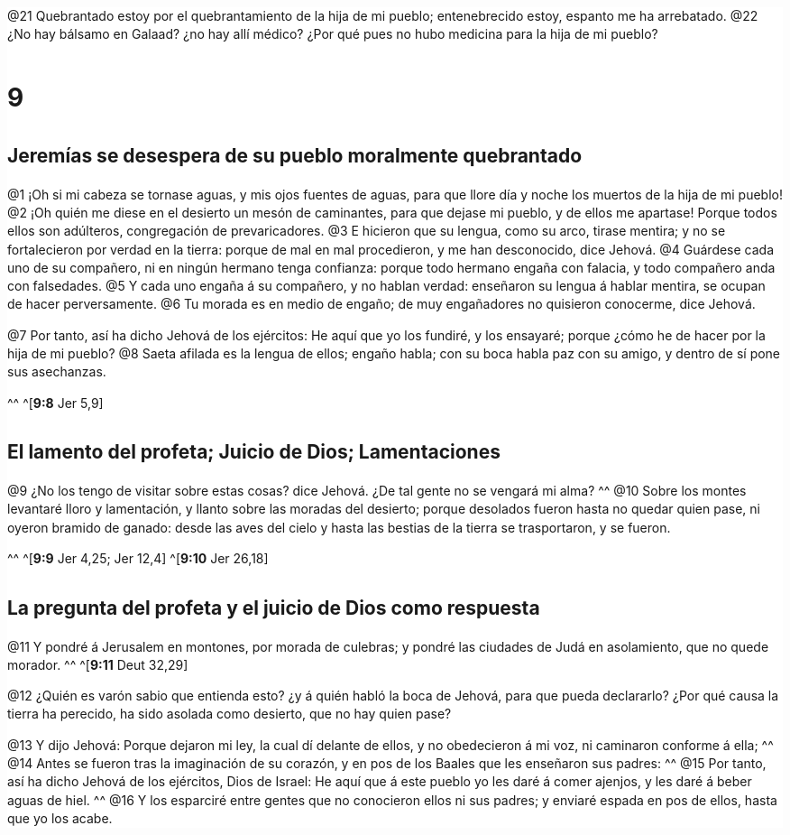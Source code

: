 @21 Quebrantado estoy por el quebrantamiento de la hija de mi pueblo; entenebrecido estoy, espanto me ha arrebatado. @22 ¿No hay bálsamo en Galaad? ¿no hay allí médico? ¿Por qué pues no hubo medicina para la hija de mi pueblo? 

# 9 
## Jeremías se desespera de su pueblo moralmente quebrantado
@1 ¡Oh si mi cabeza se tornase aguas, y mis ojos fuentes de aguas, para que llore día y noche los muertos de la hija de mi pueblo! @2 ¡Oh quién me diese en el desierto un mesón de caminantes, para que dejase mi pueblo, y de ellos me apartase! Porque todos ellos son adúlteros, congregación de prevaricadores. @3 E hicieron que su lengua, como su arco, tirase mentira; y no se fortalecieron por verdad en la tierra: porque de mal en mal procedieron, y me han desconocido, dice Jehová. @4 Guárdese cada uno de su compañero, ni en ningún hermano tenga confianza: porque todo hermano engaña con falacia, y todo compañero anda con falsedades. @5 Y cada uno engaña á su compañero, y no hablan verdad: enseñaron su lengua á hablar mentira, se ocupan de hacer perversamente. @6 Tu morada es en medio de engaño; de muy engañadores no quisieron conocerme, dice Jehová. 


@7 Por tanto, así ha dicho Jehová de los ejércitos: He aquí que yo los fundiré, y los ensayaré; porque ¿cómo he de hacer por la hija de mi pueblo? @8 Saeta afilada es la lengua de ellos; engaño habla; con su boca habla paz con su amigo, y dentro de sí pone sus asechanzas. 

^^ 
^[**9:8** Jer 5,9]

## El lamento del profeta; Juicio de Dios; Lamentaciones
@9 ¿No los tengo de visitar sobre estas cosas? dice Jehová. ¿De tal gente no se vengará mi alma? ^^ @10 Sobre los montes levantaré lloro y lamentación, y llanto sobre las moradas del desierto; porque desolados fueron hasta no quedar quien pase, ni oyeron bramido de ganado: desde las aves del cielo y hasta las bestias de la tierra se trasportaron, y se fueron. 

^^ 
^[**9:9** Jer 4,25; Jer 12,4] ^[**9:10** Jer 26,18]

## La pregunta del profeta y el juicio de Dios como respuesta
@11 Y pondré á Jerusalem en montones, por morada de culebras; y pondré las ciudades de Judá en asolamiento, que no quede morador. 
^^ 
^[**9:11** Deut 32,29]

@12 ¿Quién es varón sabio que entienda esto? ¿y á quién habló la boca de Jehová, para que pueda declararlo? ¿Por qué causa la tierra ha perecido, ha sido asolada como desierto, que no hay quien pase? 


@13 Y dijo Jehová: Porque dejaron mi ley, la cual dí delante de ellos, y no obedecieron á mi voz, ni caminaron conforme á ella; ^^ @14 Antes se fueron tras la imaginación de su corazón, y en pos de los Baales que les enseñaron sus padres: ^^ @15 Por tanto, así ha dicho Jehová de los ejércitos, Dios de Israel: He aquí que á este pueblo yo les daré á comer ajenjos, y les daré á beber aguas de hiel. ^^ @16 Y los esparciré entre gentes que no conocieron ellos ni sus padres; y enviaré espada en pos de ellos, hasta que yo los acabe. 
